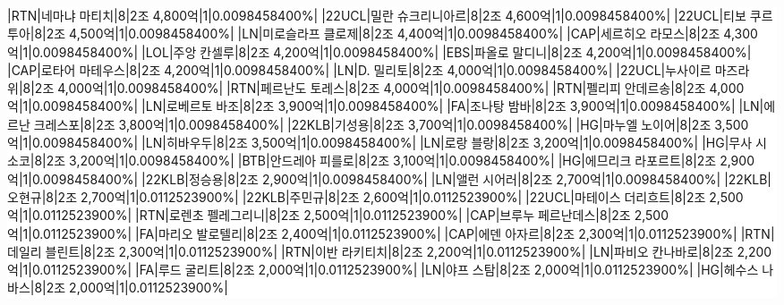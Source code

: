 |RTN|네마냐 마티치|8|2조 4,800억|1|0.0098458400%|
|22UCL|밀란 슈크리니아르|8|2조 4,600억|1|0.0098458400%|
|22UCL|티보 쿠르투아|8|2조 4,500억|1|0.0098458400%|
|LN|미로슬라프 클로제|8|2조 4,400억|1|0.0098458400%|
|CAP|세르히오 라모스|8|2조 4,300억|1|0.0098458400%|
|LOL|주앙 칸셀루|8|2조 4,200억|1|0.0098458400%|
|EBS|파올로 말디니|8|2조 4,200억|1|0.0098458400%|
|CAP|로타어 마테우스|8|2조 4,200억|1|0.0098458400%|
|LN|D. 밀리토|8|2조 4,000억|1|0.0098458400%|
|22UCL|누사이르 마즈라위|8|2조 4,000억|1|0.0098458400%|
|RTN|페르난도 토레스|8|2조 4,000억|1|0.0098458400%|
|RTN|펠리피 안데르송|8|2조 4,000억|1|0.0098458400%|
|LN|로베르토 바조|8|2조 3,900억|1|0.0098458400%|
|FA|조나탕 밤바|8|2조 3,900억|1|0.0098458400%|
|LN|에르난 크레스포|8|2조 3,800억|1|0.0098458400%|
|22KLB|기성용|8|2조 3,700억|1|0.0098458400%|
|HG|마누엘 노이어|8|2조 3,500억|1|0.0098458400%|
|LN|히바우두|8|2조 3,500억|1|0.0098458400%|
|LN|로랑 블랑|8|2조 3,200억|1|0.0098458400%|
|HG|무사 시소코|8|2조 3,200억|1|0.0098458400%|
|BTB|안드레아 피를로|8|2조 3,100억|1|0.0098458400%|
|HG|에므리크 라포르트|8|2조 2,900억|1|0.0098458400%|
|22KLB|정승용|8|2조 2,900억|1|0.0098458400%|
|LN|앨런 시어러|8|2조 2,700억|1|0.0098458400%|
|22KLB|오현규|8|2조 2,700억|1|0.0112523900%|
|22KLB|주민규|8|2조 2,600억|1|0.0112523900%|
|22UCL|마테이스 더리흐트|8|2조 2,500억|1|0.0112523900%|
|RTN|로렌초 펠레그리니|8|2조 2,500억|1|0.0112523900%|
|CAP|브루누 페르난데스|8|2조 2,500억|1|0.0112523900%|
|FA|마리오 발로텔리|8|2조 2,400억|1|0.0112523900%|
|CAP|에덴 아자르|8|2조 2,300억|1|0.0112523900%|
|RTN|데일리 블린트|8|2조 2,300억|1|0.0112523900%|
|RTN|이반 라키티치|8|2조 2,200억|1|0.0112523900%|
|LN|파비오 칸나바로|8|2조 2,200억|1|0.0112523900%|
|FA|루드 굴리트|8|2조 2,000억|1|0.0112523900%|
|LN|야프 스탐|8|2조 2,000억|1|0.0112523900%|
|HG|헤수스 나바스|8|2조 2,000억|1|0.0112523900%|